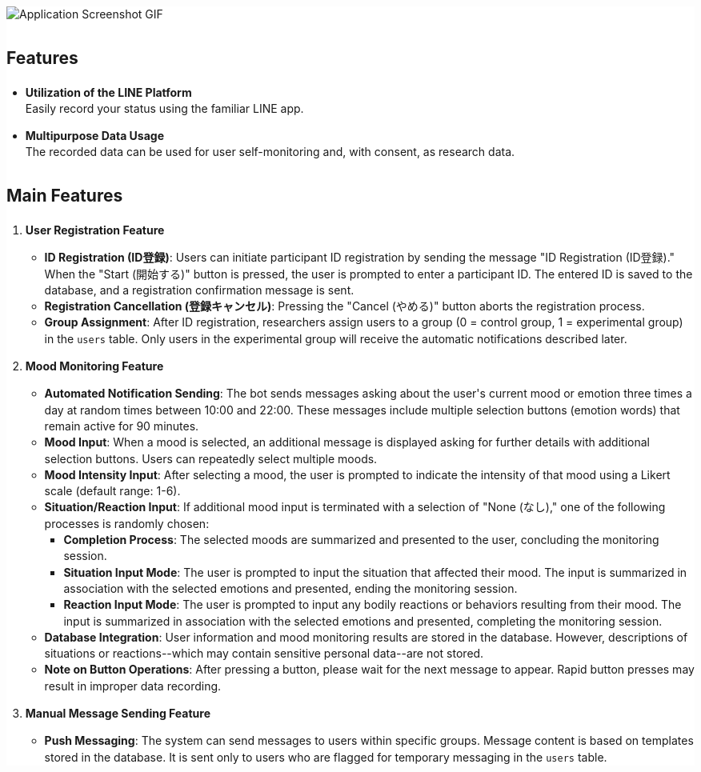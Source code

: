<img src="docs/screenshot.gif" width="300" alt="Application Screenshot GIF">

## Features

- **Utilization of the LINE Platform**  
 Easily record your status using the familiar LINE app.

- **Multipurpose Data Usage**  
 The recorded data can be used for user self-monitoring and, with consent, as research data.

## Main Features

1. **User Registration Feature**

   * **ID Registration (ID登録)**: Users can initiate participant ID registration by sending the message "ID Registration (ID登録)." When the "Start (開始する)" button is pressed, the user is prompted to enter a participant ID. The entered ID is saved to the database, and a registration confirmation message is sent.
   * **Registration Cancellation (登録キャンセル)**: Pressing the "Cancel (やめる)" button aborts the registration process.
   * **Group Assignment**: After ID registration, researchers assign users to a group (0 = control group, 1 = experimental group) in the `users` table. Only users in the experimental group will receive the automatic notifications described later.

2. **Mood Monitoring Feature**

   * **Automated Notification Sending**: The bot sends messages asking about the user's current mood or emotion three times a day at random times between 10:00 and 22:00. These messages include multiple selection buttons (emotion words) that remain active for 90 minutes.
   * **Mood Input**: When a mood is selected, an additional message is displayed asking for further details with additional selection buttons. Users can repeatedly select multiple moods.
   * **Mood Intensity Input**: After selecting a mood, the user is prompted to indicate the intensity of that mood using a Likert scale (default range: 1-6).
   * **Situation/Reaction Input**: If additional mood input is terminated with a selection of "None (なし)," one of the following processes is randomly chosen:
      * **Completion Process**: The selected moods are summarized and presented to the user, concluding the monitoring session.
      * **Situation Input Mode**: The user is prompted to input the situation that affected their mood. The input is summarized in association with the selected emotions and presented, ending the monitoring session.
      * **Reaction Input Mode**: The user is prompted to input any bodily reactions or behaviors resulting from their mood. The input is summarized in association with the selected emotions and presented, completing the monitoring session.
   * **Database Integration**: User information and mood monitoring results are stored in the database. However, descriptions of situations or reactions--which may contain sensitive personal data--are not stored.
   * **Note on Button Operations**: After pressing a button, please wait for the next message to appear. Rapid button presses may result in improper data recording.

3. **Manual Message Sending Feature**

   * **Push Messaging**: The system can send messages to users within specific groups. Message content is based on templates stored in the database. It is sent only to users who are flagged for temporary messaging in the `users` table.
